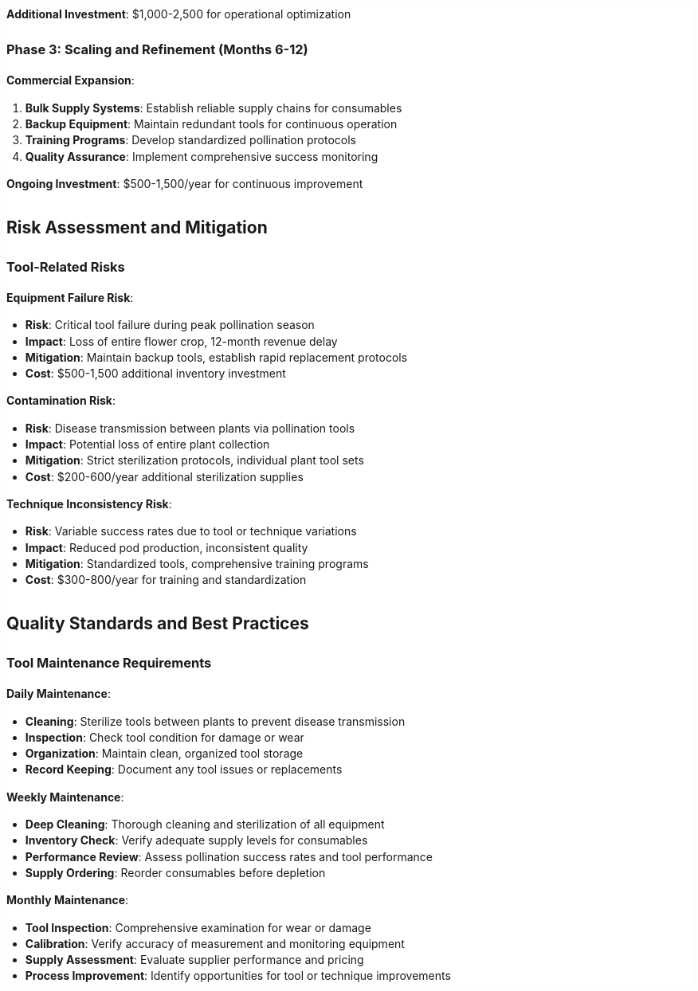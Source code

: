 **Additional Investment**: $1,000-2,500 for operational optimization

### Phase 3: Scaling and Refinement (Months 6-12)

**Commercial Expansion**:
1. **Bulk Supply Systems**: Establish reliable supply chains for consumables
2. **Backup Equipment**: Maintain redundant tools for continuous operation
3. **Training Programs**: Develop standardized pollination protocols
4. **Quality Assurance**: Implement comprehensive success monitoring

**Ongoing Investment**: $500-1,500/year for continuous improvement

## Risk Assessment and Mitigation

### Tool-Related Risks

**Equipment Failure Risk**:
- **Risk**: Critical tool failure during peak pollination season
- **Impact**: Loss of entire flower crop, 12-month revenue delay
- **Mitigation**: Maintain backup tools, establish rapid replacement protocols
- **Cost**: $500-1,500 additional inventory investment

**Contamination Risk**:
- **Risk**: Disease transmission between plants via pollination tools
- **Impact**: Potential loss of entire plant collection
- **Mitigation**: Strict sterilization protocols, individual plant tool sets
- **Cost**: $200-600/year additional sterilization supplies

**Technique Inconsistency Risk**:
- **Risk**: Variable success rates due to tool or technique variations
- **Impact**: Reduced pod production, inconsistent quality
- **Mitigation**: Standardized tools, comprehensive training programs
- **Cost**: $300-800/year for training and standardization

## Quality Standards and Best Practices

### Tool Maintenance Requirements

**Daily Maintenance**:
- **Cleaning**: Sterilize tools between plants to prevent disease transmission
- **Inspection**: Check tool condition for damage or wear
- **Organization**: Maintain clean, organized tool storage
- **Record Keeping**: Document any tool issues or replacements

**Weekly Maintenance**:
- **Deep Cleaning**: Thorough cleaning and sterilization of all equipment
- **Inventory Check**: Verify adequate supply levels for consumables
- **Performance Review**: Assess pollination success rates and tool performance
- **Supply Ordering**: Reorder consumables before depletion

**Monthly Maintenance**:
- **Tool Inspection**: Comprehensive examination for wear or damage
- **Calibration**: Verify accuracy of measurement and monitoring equipment
- **Supply Assessment**: Evaluate supplier performance and pricing
- **Process Improvement**: Identify opportunities for tool or technique improvements
